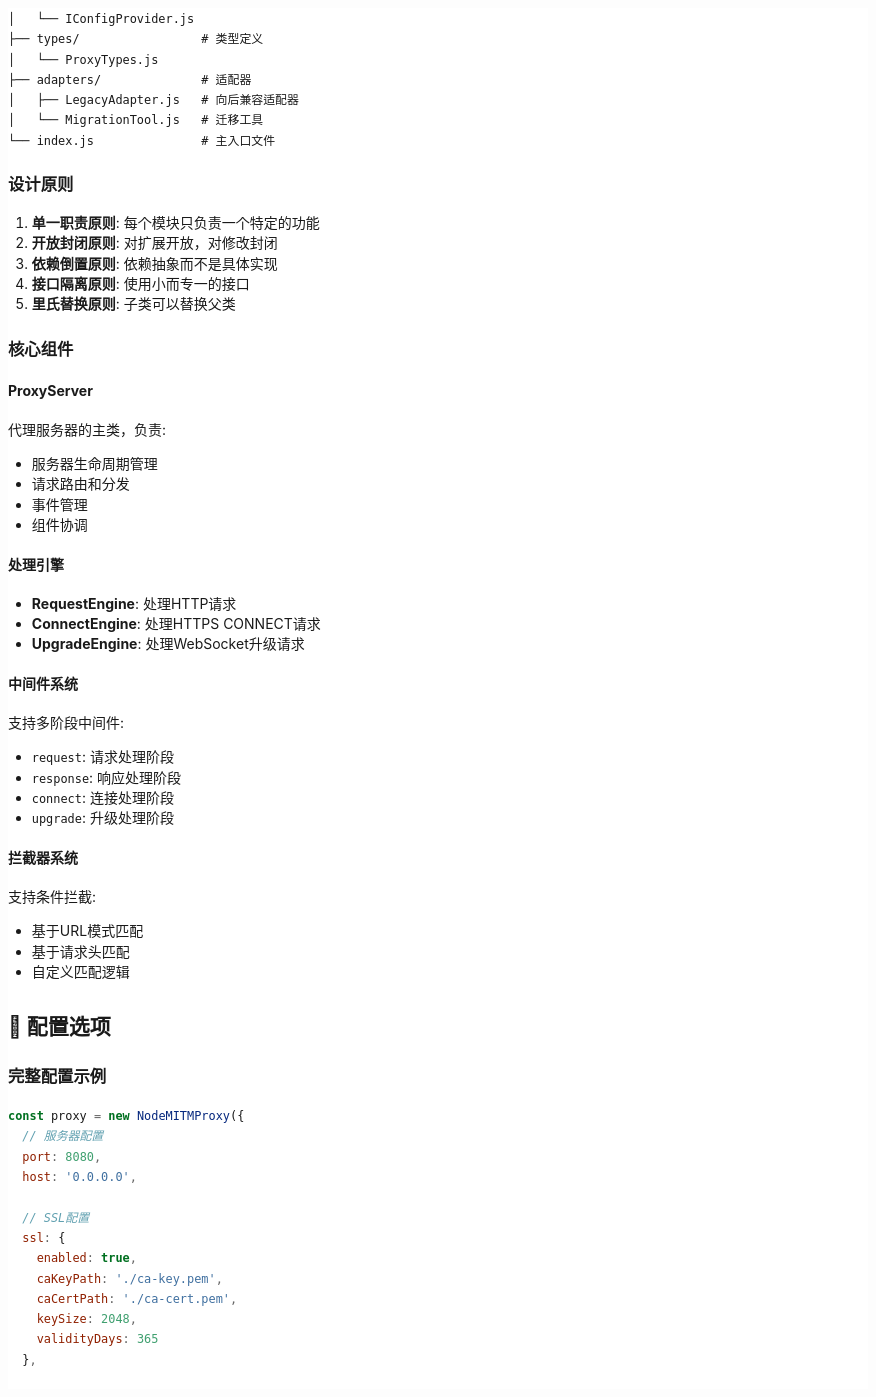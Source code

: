 ```
│   └── IConfigProvider.js
├── types/                 # 类型定义
│   └── ProxyTypes.js
├── adapters/              # 适配器
│   ├── LegacyAdapter.js   # 向后兼容适配器
│   └── MigrationTool.js   # 迁移工具
└── index.js               # 主入口文件
```

### 设计原则

1. **单一职责原则**: 每个模块只负责一个特定的功能
2. **开放封闭原则**: 对扩展开放，对修改封闭
3. **依赖倒置原则**: 依赖抽象而不是具体实现
4. **接口隔离原则**: 使用小而专一的接口
5. **里氏替换原则**: 子类可以替换父类

### 核心组件

#### ProxyServer
代理服务器的主类，负责:
- 服务器生命周期管理
- 请求路由和分发
- 事件管理
- 组件协调

#### 处理引擎
- **RequestEngine**: 处理HTTP请求
- **ConnectEngine**: 处理HTTPS CONNECT请求
- **UpgradeEngine**: 处理WebSocket升级请求

#### 中间件系统
支持多阶段中间件:
- `request`: 请求处理阶段
- `response`: 响应处理阶段
- `connect`: 连接处理阶段
- `upgrade`: 升级处理阶段

#### 拦截器系统
支持条件拦截:
- 基于URL模式匹配
- 基于请求头匹配
- 自定义匹配逻辑

## 🔧 配置选项

### 完整配置示例

```javascript
const proxy = new NodeMITMProxy({
  // 服务器配置
  port: 8080,
  host: '0.0.0.0',
  
  // SSL配置
  ssl: {
    enabled: true,
    caKeyPath: './ca-key.pem',
    caCertPath: './ca-cert.pem',
    keySize: 2048,
    validityDays: 365
  },
  
```